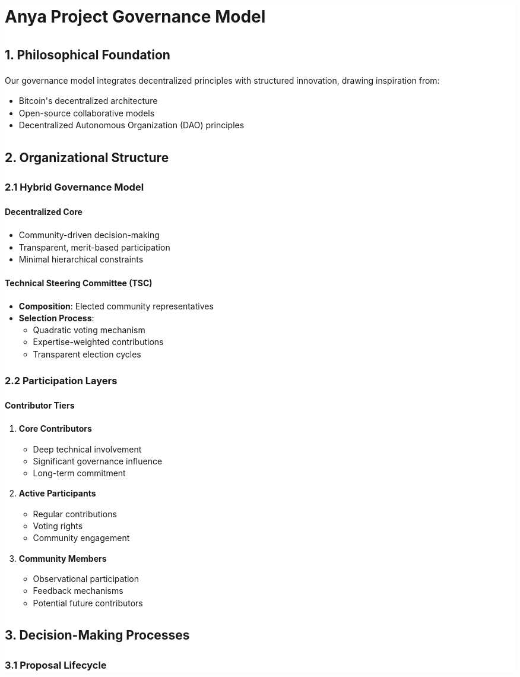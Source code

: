 # Anya Project Governance Model

## 1. Philosophical Foundation

Our governance model integrates decentralized principles with structured innovation, drawing inspiration from:

- Bitcoin's decentralized architecture
- Open-source collaborative models
- Decentralized Autonomous Organization (DAO) principles

## 2. Organizational Structure

### 2.1 Hybrid Governance Model

#### Decentralized Core

- Community-driven decision-making
- Transparent, merit-based participation
- Minimal hierarchical constraints

#### Technical Steering Committee (TSC)

- **Composition**: Elected community representatives
- **Selection Process**:
  - Quadratic voting mechanism
  - Expertise-weighted contributions
  - Transparent election cycles

### 2.2 Participation Layers

#### Contributor Tiers

1. **Core Contributors**
   - Deep technical involvement
   - Significant governance influence
   - Long-term commitment

2. **Active Participants**
   - Regular contributions
   - Voting rights
   - Community engagement

3. **Community Members**
   - Observational participation
   - Feedback mechanisms
   - Potential future contributors

## 3. Decision-Making Processes

### 3.1 Proposal Lifecycle

